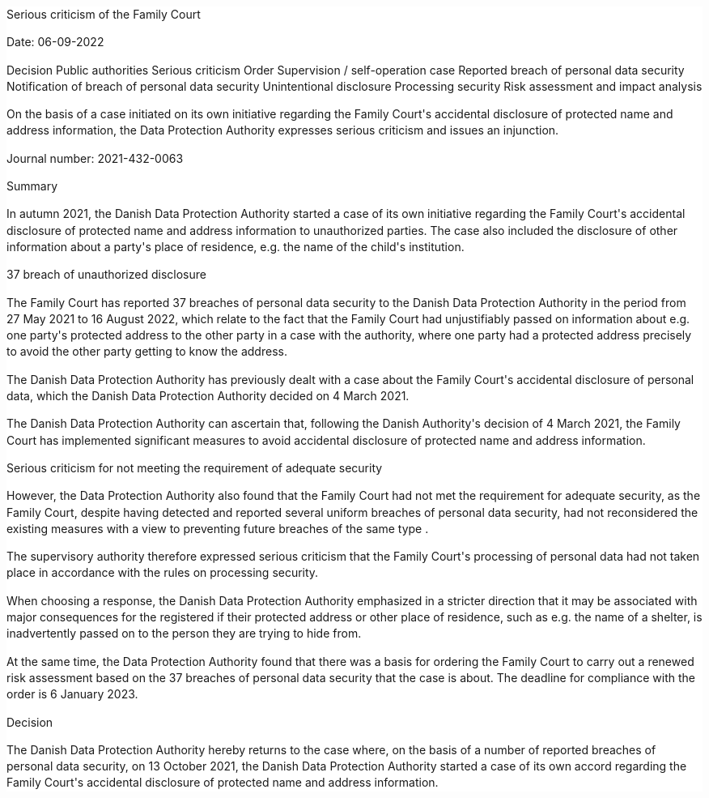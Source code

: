 Serious criticism of the Family Court

Date: 06-09-2022

Decision Public authorities Serious criticism Order Supervision / self-operation case Reported breach of personal data security Notification of breach of personal data security Unintentional disclosure Processing security Risk assessment and impact analysis

On the basis of a case initiated on its own initiative regarding the Family Court's accidental disclosure of protected name and address information, the Data Protection Authority expresses serious criticism and issues an injunction.

Journal number: 2021-432-0063

Summary

In autumn 2021, the Danish Data Protection Authority started a case of its own initiative regarding the Family Court's accidental disclosure of protected name and address information to unauthorized parties. The case also included the disclosure of other information about a party's place of residence, e.g. the name of the child's institution.

37 breach of unauthorized disclosure

The Family Court has reported 37 breaches of personal data security to the Danish Data Protection Authority in the period from 27 May 2021 to 16 August 2022, which relate to the fact that the Family Court had unjustifiably passed on information about e.g. one party's protected address to the other party in a case with the authority, where one party had a protected address precisely to avoid the other party getting to know the address.

The Danish Data Protection Authority has previously dealt with a case about the Family Court's accidental disclosure of personal data, which the Danish Data Protection Authority decided on 4 March 2021.

The Danish Data Protection Authority can ascertain that, following the Danish Authority's decision of 4 March 2021, the Family Court has implemented significant measures to avoid accidental disclosure of protected name and address information.

Serious criticism for not meeting the requirement of adequate security

However, the Data Protection Authority also found that the Family Court had not met the requirement for adequate security, as the Family Court, despite having detected and reported several uniform breaches of personal data security, had not reconsidered the existing measures with a view to preventing future breaches of the same type .

The supervisory authority therefore expressed serious criticism that the Family Court's processing of personal data had not taken place in accordance with the rules on processing security.

When choosing a response, the Danish Data Protection Authority emphasized in a stricter direction that it may be associated with major consequences for the registered if their protected address or other place of residence, such as e.g. the name of a shelter, is inadvertently passed on to the person they are trying to hide from.

At the same time, the Data Protection Authority found that there was a basis for ordering the Family Court to carry out a renewed risk assessment based on the 37 breaches of personal data security that the case is about. The deadline for compliance with the order is 6 January 2023.

Decision

The Danish Data Protection Authority hereby returns to the case where, on the basis of a number of reported breaches of personal data security, on 13 October 2021, the Danish Data Protection Authority started a case of its own accord regarding the Family Court's accidental disclosure of protected name and address information.
